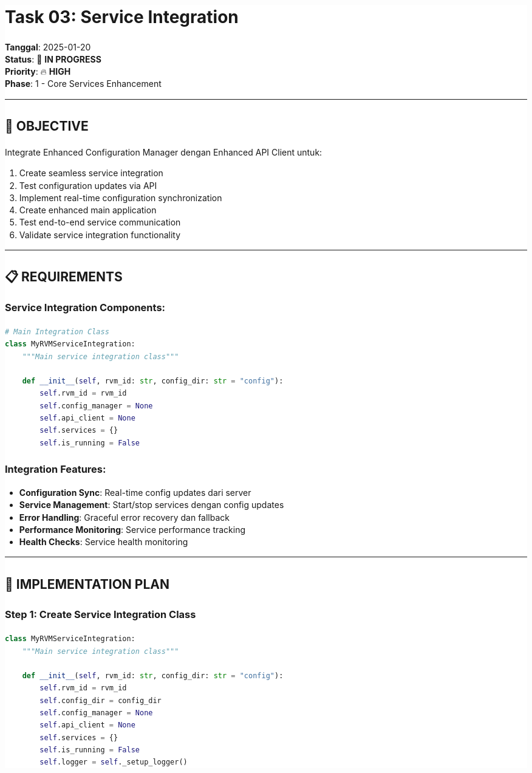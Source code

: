 # Task 03: Service Integration

**Tanggal**: 2025-01-20  
**Status**: 🔄 **IN PROGRESS**  
**Priority**: 🔥 **HIGH**  
**Phase**: 1 - Core Services Enhancement

---

## **🎯 OBJECTIVE**

Integrate Enhanced Configuration Manager dengan Enhanced API Client untuk:
1. Create seamless service integration
2. Test configuration updates via API
3. Implement real-time configuration synchronization
4. Create enhanced main application
5. Test end-to-end service communication
6. Validate service integration functionality

---

## **📋 REQUIREMENTS**

### **Service Integration Components:**
```python
# Main Integration Class
class MyRVMServiceIntegration:
    """Main service integration class"""
    
    def __init__(self, rvm_id: str, config_dir: str = "config"):
        self.rvm_id = rvm_id
        self.config_manager = None
        self.api_client = None
        self.services = {}
        self.is_running = False
```

### **Integration Features:**
- **Configuration Sync**: Real-time config updates dari server
- **Service Management**: Start/stop services dengan config updates
- **Error Handling**: Graceful error recovery dan fallback
- **Performance Monitoring**: Service performance tracking
- **Health Checks**: Service health monitoring

---

## **🔧 IMPLEMENTATION PLAN**

### **Step 1: Create Service Integration Class**
```python
class MyRVMServiceIntegration:
    """Main service integration class"""
    
    def __init__(self, rvm_id: str, config_dir: str = "config"):
        self.rvm_id = rvm_id
        self.config_dir = config_dir
        self.config_manager = None
        self.api_client = None
        self.services = {}
        self.is_running = False
        self.logger = self._setup_logger()
```